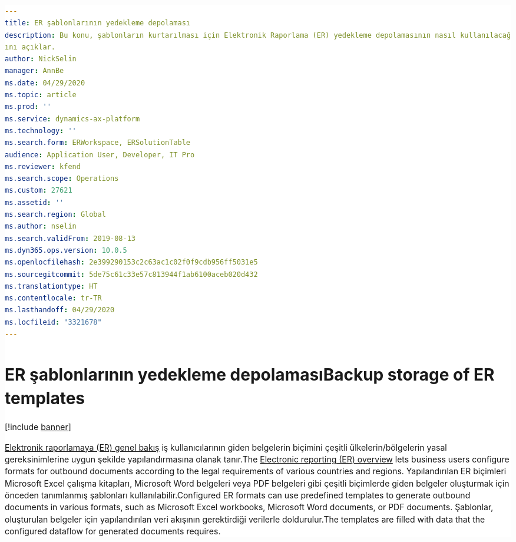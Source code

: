 ```yaml
---
title: ER şablonlarının yedekleme depolaması
description: Bu konu, şablonların kurtarılması için Elektronik Raporlama (ER) yedekleme depolamasının nasıl kullanılacağını açıklar.
author: NickSelin
manager: AnnBe
ms.date: 04/29/2020
ms.topic: article
ms.prod: ''
ms.service: dynamics-ax-platform
ms.technology: ''
ms.search.form: ERWorkspace, ERSolutionTable
audience: Application User, Developer, IT Pro
ms.reviewer: kfend
ms.search.scope: Operations
ms.custom: 27621
ms.assetid: ''
ms.search.region: Global
ms.author: nselin
ms.search.validFrom: 2019-08-13
ms.dyn365.ops.version: 10.0.5
ms.openlocfilehash: 2e399290153c2c63ac1c02f0f9cdb956ff5031e5
ms.sourcegitcommit: 5de75c61c33e57c813944f1ab6100aceb020d432
ms.translationtype: HT
ms.contentlocale: tr-TR
ms.lasthandoff: 04/29/2020
ms.locfileid: "3321678"
---
```

# <a name="backup-storage-of-er-templates"></a><span data-ttu-id="83e76-103">ER şablonlarının yedekleme depolaması</span><span class="sxs-lookup"><span data-stu-id="83e76-103">Backup storage of ER templates</span></span>

[!include [banner](../includes/banner.md)]

<span data-ttu-id="83e76-104">[Elektronik raporlamaya (ER) genel bakış](general-electronic-reporting.md) iş kullanıcılarının giden belgelerin biçimini çeşitli ülkelerin/bölgelerin yasal gereksinimlerine uygun şekilde yapılandırmasına olanak tanır.</span><span class="sxs-lookup"><span data-stu-id="83e76-104">The [Electronic reporting (ER) overview](general-electronic-reporting.md) lets business users configure formats for outbound documents according to the legal requirements of various countries and regions.</span></span> <span data-ttu-id="83e76-105">Yapılandırılan ER biçimleri Microsoft Excel çalışma kitapları, Microsoft Word belgeleri veya PDF belgeleri gibi çeşitli biçimlerde giden belgeler oluşturmak için önceden tanımlanmış şablonları kullanılabilir.</span><span class="sxs-lookup"><span data-stu-id="83e76-105">Configured ER formats can use predefined templates to generate outbound documents in various formats, such as Microsoft Excel workbooks, Microsoft Word documents, or PDF documents.</span></span> <span data-ttu-id="83e76-106">Şablonlar, oluşturulan belgeler için yapılandırılan veri akışının gerektirdiği verilerle doldurulur.</span><span class="sxs-lookup"><span data-stu-id="83e76-106">The templates are filled with data that the configured dataflow for generated documents requires.</span></span>
